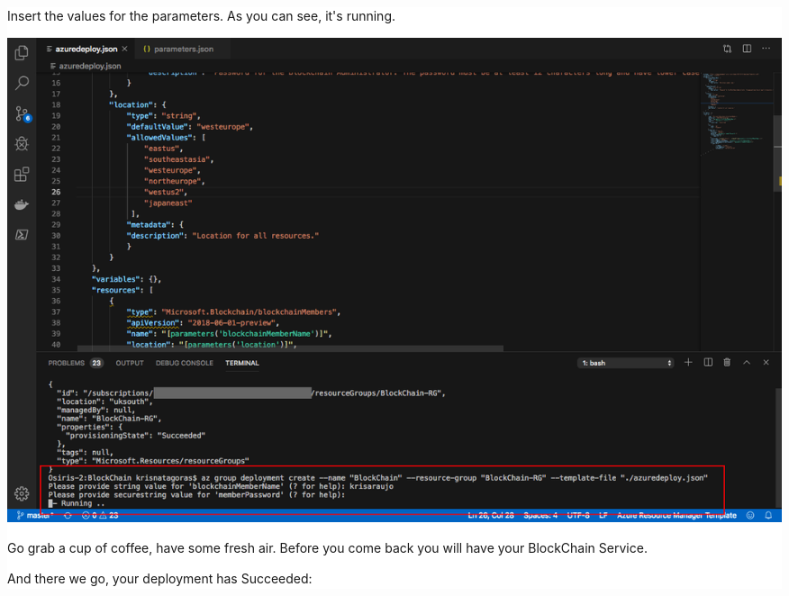 
Insert the values for the parameters.
As you can see, it's running.

![Screen](./images/azdeploy2.png)

Go grab a cup of coffee, have some fresh air. Before you come back you will have your BlockChain Service.

And there we go, your deployment has Succeeded:
